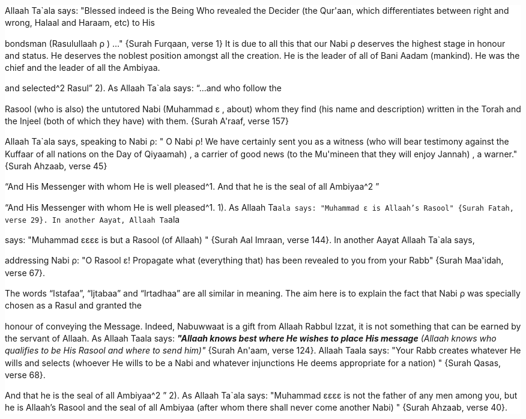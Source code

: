 Allaah Ta`ala says: "Blessed indeed is the Being Who
revealed the Decider (the Qur'aan, which differentiates
between right and wrong, Halaal and Haraam, etc) to His

bondsman (Rasulullaah ρ ) ..." {Surah Furqaan, verse 1}
It is due to all this that our Nabi ρ deserves the highest
stage in honour and status. He deserves the noblest
position amongst all the creation. He is the leader of all of
Bani Aadam (mankind). He was the chief and the leader of
all the Ambiyaa.

and selected^2 Rasul”
2). As Allaah Ta`ala says: “...and who follow the

Rasool (who is also) the untutored Nabi (Muhammad ε ,
about) whom they find (his name and description) written
in the Torah and the Injeel (both of which they have) with
them. {Surah A'raaf, verse 157}

Allaah Ta`ala says, speaking to Nabi ρ: " O Nabi ρ! We
have certainly sent you as a witness (who will bear
testimony against the Kuffaar of all nations on the Day of
Qiyaamah) , a carrier of good news (to the Mu'mineen that
they will enjoy Jannah) , a warner." {Surah Ahzaab, verse 45}

“And His Messenger with whom He is well pleased^1. And
that he is the seal of all Ambiyaa^2 ”

“And His Messenger with whom He is well pleased^1.
1). As Allaah Ta`ala says: "Muhammad ε is Allaah’s
Rasool" {Surah Fatah, verse 29}. In another Aayat, Allaah Ta`ala

says: "Muhammad εεεε is but a Rasool (of Allaah) " {Surah Aal
Imraan, verse 144}. In another Aayat Allaah Ta`ala says,

addressing Nabi ρ: "O Rasool ε! Propagate what
(everything that) has been revealed to you from your
Rabb" {Surah Maa'idah, verse 67}.

The words “Istafaa”, “Ijtabaa” and “Irtadhaa” are all
similar in meaning. The aim here is to explain the fact that
Nabi ρ was specially chosen as a Rasul and granted the

honour of conveying the Message. Indeed, Nabuwwaat is a
gift from Allaah Rabbul Izzat, it is not something that can
be earned by the servant of Allaah. As Allaah Taala says: **_"Allaah knows best where He wishes to place His message_** _(Allaah knows who qualifies to be His Rasool and where to send him)"_ {Surah An'aam, verse 124}. Allaah Taala says:
"Your Rabb creates whatever He wills and selects
(whoever He wills to be a Nabi and whatever injunctions
He deems appropriate for a nation) " {Surah Qasas, verse 68}.

And that he is the seal of all Ambiyaa^2 ”
2). As Allaah Ta`ala says: "Muhammad εεεε is not the
father of any men among you, but he is Allaah’s Rasool
and the seal of all Ambiyaa (after whom there shall never
come another Nabi) " {Surah Ahzaab, verse 40}.
